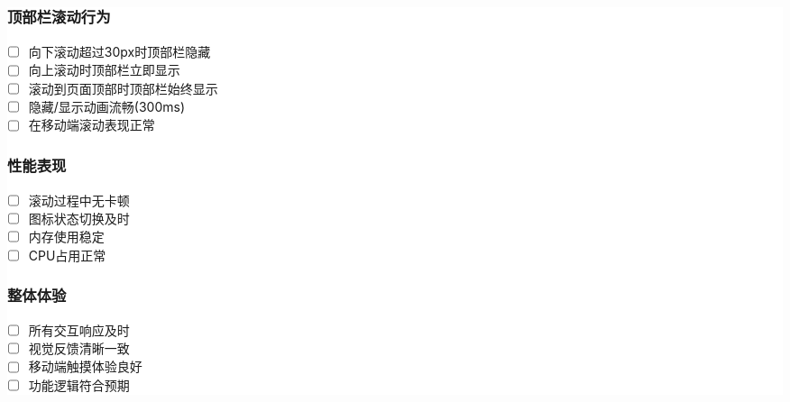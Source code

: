 ### 顶部栏滚动行为
- [ ] 向下滚动超过30px时顶部栏隐藏
- [ ] 向上滚动时顶部栏立即显示
- [ ] 滚动到页面顶部时顶部栏始终显示
- [ ] 隐藏/显示动画流畅(300ms)
- [ ] 在移动端滚动表现正常

### 性能表现
- [ ] 滚动过程中无卡顿
- [ ] 图标状态切换及时
- [ ] 内存使用稳定
- [ ] CPU占用正常

### 整体体验
- [ ] 所有交互响应及时
- [ ] 视觉反馈清晰一致
- [ ] 移动端触摸体验良好
- [ ] 功能逻辑符合预期
